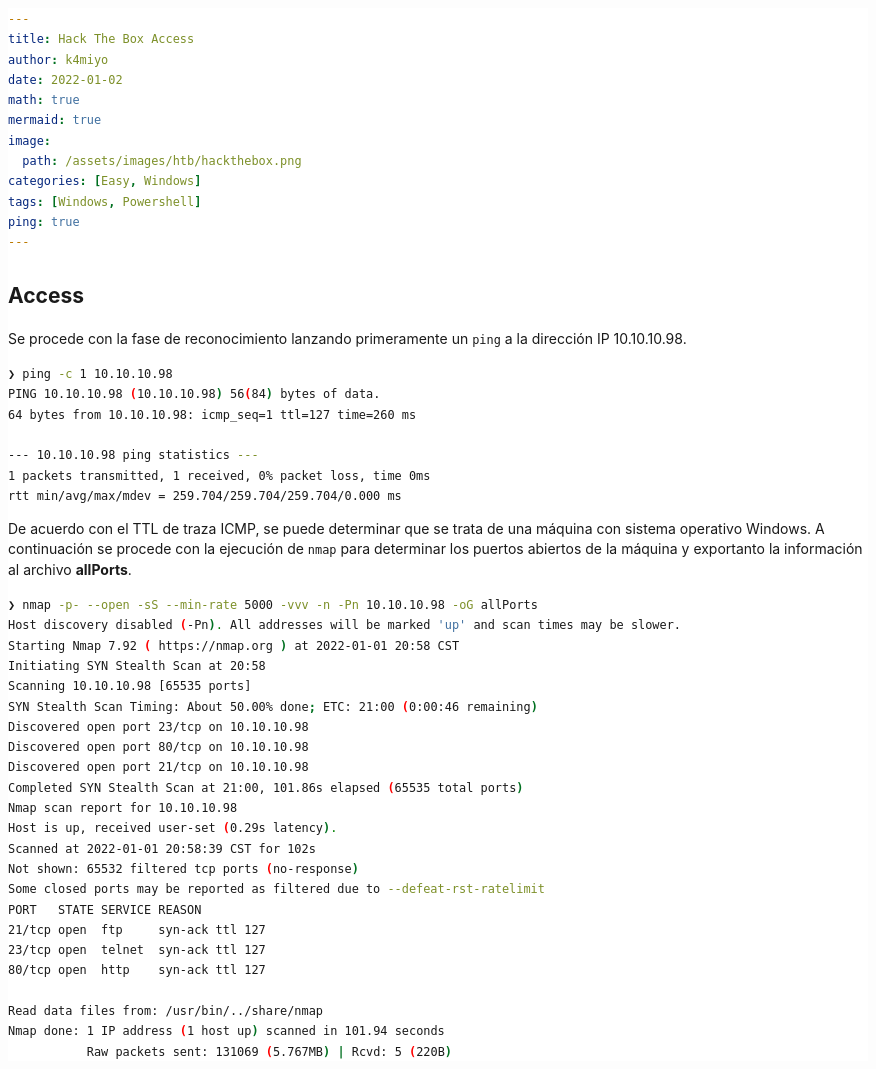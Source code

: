 ```yaml
---
title: Hack The Box Access
author: k4miyo
date: 2022-01-02
math: true
mermaid: true
image:
  path: /assets/images/htb/hackthebox.png
categories: [Easy, Windows]
tags: [Windows, Powershell]
ping: true
---
```


## Access
Se procede con la fase de reconocimiento lanzando primeramente un `ping` a la dirección IP 10.10.10.98.

```bash
❯ ping -c 1 10.10.10.98
PING 10.10.10.98 (10.10.10.98) 56(84) bytes of data.
64 bytes from 10.10.10.98: icmp_seq=1 ttl=127 time=260 ms

--- 10.10.10.98 ping statistics ---
1 packets transmitted, 1 received, 0% packet loss, time 0ms
rtt min/avg/max/mdev = 259.704/259.704/259.704/0.000 ms
```

De acuerdo con el TTL de traza ICMP, se puede determinar que se trata de una máquina con sistema operativo Windows. A continuación se procede con la ejecución de `nmap` para determinar los puertos abiertos de la máquina y exportanto la información al archivo **allPorts**.

```bash
❯ nmap -p- --open -sS --min-rate 5000 -vvv -n -Pn 10.10.10.98 -oG allPorts
Host discovery disabled (-Pn). All addresses will be marked 'up' and scan times may be slower.
Starting Nmap 7.92 ( https://nmap.org ) at 2022-01-01 20:58 CST
Initiating SYN Stealth Scan at 20:58
Scanning 10.10.10.98 [65535 ports]
SYN Stealth Scan Timing: About 50.00% done; ETC: 21:00 (0:00:46 remaining)
Discovered open port 23/tcp on 10.10.10.98
Discovered open port 80/tcp on 10.10.10.98
Discovered open port 21/tcp on 10.10.10.98
Completed SYN Stealth Scan at 21:00, 101.86s elapsed (65535 total ports)
Nmap scan report for 10.10.10.98
Host is up, received user-set (0.29s latency).
Scanned at 2022-01-01 20:58:39 CST for 102s
Not shown: 65532 filtered tcp ports (no-response)
Some closed ports may be reported as filtered due to --defeat-rst-ratelimit
PORT   STATE SERVICE REASON
21/tcp open  ftp     syn-ack ttl 127
23/tcp open  telnet  syn-ack ttl 127
80/tcp open  http    syn-ack ttl 127

Read data files from: /usr/bin/../share/nmap
Nmap done: 1 IP address (1 host up) scanned in 101.94 seconds
           Raw packets sent: 131069 (5.767MB) | Rcvd: 5 (220B)
```
